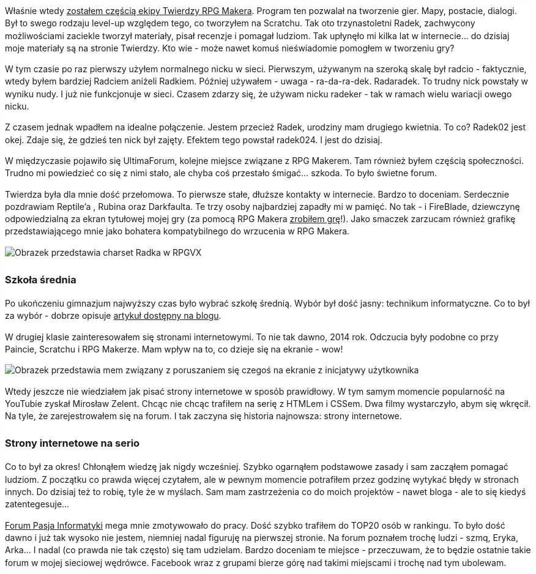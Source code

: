 Właśnie wtedy [zostałem częścią ekipy Twierdzy RPG Makera](http://rpgmaker.pl/?co=strona&typ=archiwum&id=2010-03). Program ten pozwalał na tworzenie gier. Mapy, postacie, dialogi. Był to swego rodzaju level-up względem tego, co tworzyłem na Scratchu. Tak oto trzynastoletni Radek, zachwycony możliwościami zaciekle tworzył materiały, pisał recenzje i pomagał ludziom. Tak upłynęło mi kilka lat w internecie… do dzisiaj moje materiały są na stronie Twierdzy. Kto wie - może nawet komuś nieświadomie pomogłem w tworzeniu gry?

W tym czasie po raz pierwszy użyłem normalnego nicku w sieci. Pierwszym, używanym na szeroką skalę był radcio - faktycznie, wtedy byłem bardziej Radciem aniżeli Radkiem. Później używałem - uwaga - ra-da-ra-dek. Radaradek. To trudny nick powstały w wyniku nudy. I już nie funkcjonuje w sieci. Czasem zdarzy się, że używam nicku radeker - tak w ramach wielu wariacji owego nicku.

Z czasem jednak wpadłem na idealne połączenie. Jestem przecież Radek, urodziny mam drugiego kwietnia. To co? Radek02 jest okej. Zdaje się, że gdzieś ten nick był zajęty. Efektem tego powstał radek024. I jest do dzisiaj.  

W międzyczasie pojawiło się UltimaForum, kolejne miejsce związane z RPG Makerem. Tam również byłem częścią społeczności. Trudno mi powiedzieć co się z nimi stało, ale chyba coś przestało śmigać… szkoda. To było świetne forum.


Twierdza była dla mnie dość przełomowa. To pierwsze stałe, dłuższe kontakty w internecie. Bardzo to doceniam. Serdecznie pozdrawiam Reptile’a , Rubina oraz Darkfaulta. Te trzy osoby najbardziej zapadły mi w pamięć. No tak - i FireBlade, dziewczynę odpowiedzialną za ekran tytułowej mojej gry (za pomocą RPG Makera [zrobiłem grę](http://rpgmaker.pl/?co=gry&typ=rev&id=zemsta)!). Jako smaczek zarzucam również grafikę przedstawiającego mnie jako bohatera kompatybilnego do wrzucenia w RPG Makera.

![Obrazek przedstawia charset Radka w RPGVX]({{site.baseurl}}/img/post-img/2020-05-08/radek02-charset-rpg-maker.png)

### Szkoła średnia

Po ukończeniu gimnazjum najwyższy czas było wybrać szkołę średnią. Wybór był dość jasny: technikum informatyczne. Co to był za wybór - dobrze opisuje [artykuł dostępny na blogu]({{site.baseurl}}/offtop/2017/06/23/technik-informatyk-czy-warto/).

W drugiej klasie zainteresowałem się stronami internetowymi. To nie tak dawno, 2014 rok. Odczucia były podobne co przy Paincie, Scratchu i RPG Makerze. Mam wpływ na to, co dzieje się na ekranie - wow!

![Obrazek przedstawia mem związany z poruszaniem się czegoś na ekranie z inicjatywy użytkownika]({{site.baseurl}}/img/post-img/2020-05-08/radek-meme.png)

Wtedy jeszcze nie wiedziałem jak pisać strony internetowe w sposób prawidłowy. W tym samym momencie popularność na YouTubie zyskał Mirosław Zelent. Chcąc nie chcąc trafiłem na serię z HTMLem i CSSem. Dwa filmy wystarczyło, abym się wkręcił. Na tyle, że zarejestrowałem się na forum. I tak zaczyna się historia najnowsza: strony internetowe.

### Strony internetowe na serio

Co to był za okres! Chłonąłem wiedzę jak nigdy wcześniej. Szybko ogarnąłem podstawowe zasady i sam zacząłem pomagać ludziom. Z początku co prawda więcej czytałem, ale w pewnym momencie potrafiłem przez godzinę wytykać błędy w stronach innych. Do dzisiaj też to robię, tyle że w myślach. Sam mam zastrzeżenia co do moich projektów - nawet bloga - ale to się kiedyś zatentegesuje…

[Forum Pasja Informatyki](https://forum.pasja-informatyki.pl/) mega mnie zmotywowało do pracy. Dość szybko trafiłem do TOP20 osób w rankingu. To było dość dawno i już tak wysoko nie jestem, niemniej nadal figuruję na pierwszej stronie. Na forum poznałem trochę ludzi - szmq, Eryka, Arka… I nadal (co prawda nie tak często) się tam udzielam. Bardzo doceniam te miejsce - przeczuwam, że to będzie ostatnie takie forum w mojej sieciowej wędrówce. Facebook wraz z grupami bierze górę nad takimi miejscami i trochę nad tym ubolewam.
